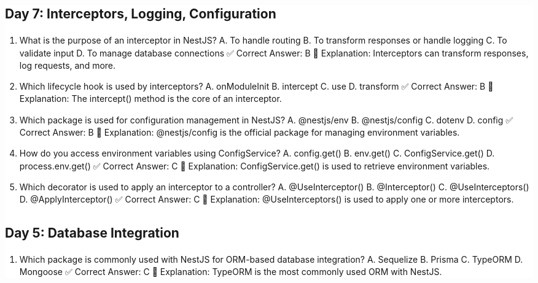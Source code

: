 

## Day 7: Interceptors, Logging, Configuration

1. What is the purpose of an interceptor in NestJS?
   A. To handle routing
   B. To transform responses or handle logging
   C. To validate input
   D. To manage database connections
   ✅ Correct Answer: B
   🧠 Explanation: Interceptors can transform responses, log requests, and more.

2. Which lifecycle hook is used by interceptors?
   A. onModuleInit
   B. intercept
   C. use
   D. transform
   ✅ Correct Answer: B
   🧠 Explanation: The intercept() method is the core of an interceptor.

3. Which package is used for configuration management in NestJS?
   A. @nestjs/env
   B. @nestjs/config
   C. dotenv
   D. config
   ✅ Correct Answer: B
   🧠 Explanation: @nestjs/config is the official package for managing environment variables.

4. How do you access environment variables using ConfigService?
   A. config.get()
   B. env.get()
   C. ConfigService.get()
   D. process.env.get()
   ✅ Correct Answer: C
   🧠 Explanation: ConfigService.get() is used to retrieve environment variables.

5. Which decorator is used to apply an interceptor to a controller?
   A. @UseInterceptor()
   B. @Interceptor()
   C. @UseInterceptors()
   D. @ApplyInterceptor()
   ✅ Correct Answer: C
   🧠 Explanation: @UseInterceptors() is used to apply one or more interceptors.



## Day 5: Database Integration

1. Which package is commonly used with NestJS for ORM-based database integration?
   A. Sequelize
   B. Prisma
   C. TypeORM
   D. Mongoose
   ✅ Correct Answer: C
   🧠 Explanation: TypeORM is the most commonly used ORM with NestJS.
